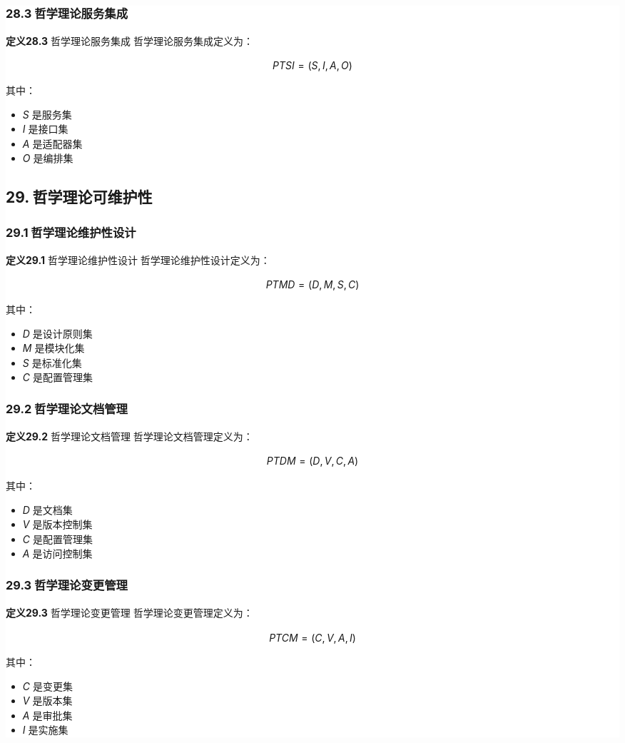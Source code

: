 ### 28.3 哲学理论服务集成

**定义28.3** 哲学理论服务集成
哲学理论服务集成定义为：

$$PTSI = (S, I, A, O)$$

其中：

- $S$ 是服务集
- $I$ 是接口集
- $A$ 是适配器集
- $O$ 是编排集

## 29. 哲学理论可维护性

### 29.1 哲学理论维护性设计

**定义29.1** 哲学理论维护性设计
哲学理论维护性设计定义为：

$$PTMD = (D, M, S, C)$$

其中：

- $D$ 是设计原则集
- $M$ 是模块化集
- $S$ 是标准化集
- $C$ 是配置管理集

### 29.2 哲学理论文档管理

**定义29.2** 哲学理论文档管理
哲学理论文档管理定义为：

$$PTDM = (D, V, C, A)$$

其中：

- $D$ 是文档集
- $V$ 是版本控制集
- $C$ 是配置管理集
- $A$ 是访问控制集

### 29.3 哲学理论变更管理

**定义29.3** 哲学理论变更管理
哲学理论变更管理定义为：

$$PTCM = (C, V, A, I)$$

其中：

- $C$ 是变更集
- $V$ 是版本集
- $A$ 是审批集
- $I$ 是实施集
